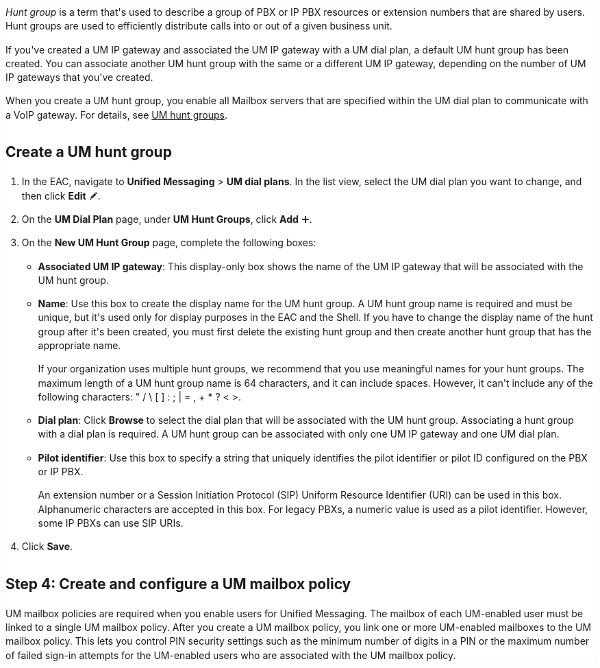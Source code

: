 *Hunt group* is a term that's used to describe a group of PBX or IP PBX resources or extension numbers that are shared by users. Hunt groups are used to efficiently distribute calls into or out of a given business unit.

If you've created a UM IP gateway and associated the UM IP gateway with a UM dial plan, a default UM hunt group has been created. You can associate another UM hunt group with the same or a different UM IP gateway, depending on the number of UM IP gateways that you've created.

When you create a UM hunt group, you enable all Mailbox servers that are specified within the UM dial plan to communicate with a VoIP gateway. For details, see [UM hunt groups](https://docs.microsoft.com/exchange/voice-mail-unified-messaging/connect-voice-mail-system/um-hunt-groups).

## Create a UM hunt group

1. In the EAC, navigate to **Unified Messaging** \> **UM dial plans**. In the list view, select the UM dial plan you want to change, and then click **Edit** ![Edit icon](images/JJ218640.6f53ccb2-1f13-4c02-bea0-30690e6ea71d(EXCHG.150).gif "Edit icon").

2. On the **UM Dial Plan** page, under **UM Hunt Groups**, click **Add** ![Add Icon](images/JJ218640.c1e75329-d6d7-4073-a27d-498590bbb558(EXCHG.150).gif "Add Icon").

3. On the **New UM Hunt Group** page, complete the following boxes:

   - **Associated UM IP gateway**: This display-only box shows the name of the UM IP gateway that will be associated with the UM hunt group.

   - **Name**: Use this box to create the display name for the UM hunt group. A UM hunt group name is required and must be unique, but it's used only for display purposes in the EAC and the Shell. If you have to change the display name of the hunt group after it's been created, you must first delete the existing hunt group and then create another hunt group that has the appropriate name.

     If your organization uses multiple hunt groups, we recommend that you use meaningful names for your hunt groups. The maximum length of a UM hunt group name is 64 characters, and it can include spaces. However, it can't include any of the following characters: " / \\ \[ \] : ; | = , + \* ? \< \>.

   - **Dial plan**: Click **Browse** to select the dial plan that will be associated with the UM hunt group. Associating a hunt group with a dial plan is required. A UM hunt group can be associated with only one UM IP gateway and one UM dial plan.

   - **Pilot identifier**: Use this box to specify a string that uniquely identifies the pilot identifier or pilot ID configured on the PBX or IP PBX.

     An extension number or a Session Initiation Protocol (SIP) Uniform Resource Identifier (URI) can be used in this box. Alphanumeric characters are accepted in this box. For legacy PBXs, a numeric value is used as a pilot identifier. However, some IP PBXs can use SIP URIs.

4. Click **Save**.

## Step 4: Create and configure a UM mailbox policy

UM mailbox policies are required when you enable users for Unified Messaging. The mailbox of each UM-enabled user must be linked to a single UM mailbox policy. After you create a UM mailbox policy, you link one or more UM-enabled mailboxes to the UM mailbox policy. This lets you control PIN security settings such as the minimum number of digits in a PIN or the maximum number of failed sign-in attempts for the UM-enabled users who are associated with the UM mailbox policy.
